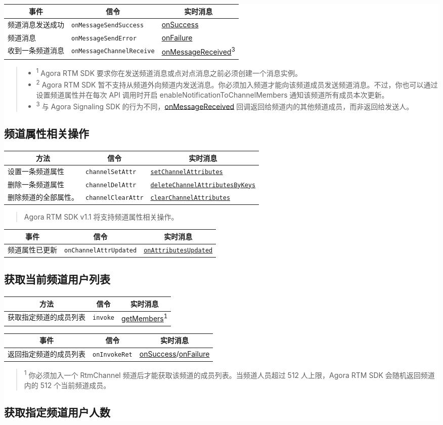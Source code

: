 
| 事件             | 信令                      | 实时消息                    |
| ---------------- | ------------------------- | ------------------------------- |
| 频道消息发送成功 | `onMessageSendSuccess`    | [onSuccess](https://docs.agora.io/cn/Real-time-Messaging/API%20Reference/RTM_java_linux/interfaceio_1_1agora_1_1rtm_1_1_result_callback.html#a7206b30500655c4a73d146acf50cb6f5)                     |
| 频道消息         | `onMessageSendError`      | [onFailure](https://docs.agora.io/cn/Real-time-Messaging/API%20Reference/RTM_java_linux/interfaceio_1_1agora_1_1rtm_1_1_result_callback.html#a1f9145a3eb119e32cfc0afa938062396)                     |
| 收到一条频道消息 | `onMessageChannelReceive` | [onMessageReceived](https://docs.agora.io/cn/Real-time-Messaging/API%20Reference/RTM_java_linux/interfaceio_1_1agora_1_1rtm_1_1_rtm_channel_listener.html#a2d527e4040bcabf038533810adbd296c)<sup>3</sup> |



> - <sup>1</sup> Agora RTM SDK 要求你在发送频道消息或点对点消息之前必须创建一个消息实例。
> - <sup>2</sup> Agora RTM SDK 暂不支持从频道外向频道内发送消息。你必须加入频道才能向该频道成员发送频道消息。不过，你也可以通过设置频道属性并在每次 API 调用时开启 enableNotificationToChannelMembers 通知该频道所有成员本次更新。
> - <sup>3</sup> 与 Agora Signaling SDK 的行为不同，[onMessageReceived](https://docs.agora.io/cn/Real-time-Messaging/API%20Reference/RTM_java_linux/interfaceio_1_1agora_1_1rtm_1_1_rtm_channel_listener.html#a2d527e4040bcabf038533810adbd296c) 回调返回给频道内的其他频道成员，而非返回给发送人。

## 频道属性相关操作

| 方法                 | 信令               | 实时消息 |
| -------------------- | ------------------ | ------------ |
| 设置一条频道属性     | `channelSetAttr`   | [`setChannelAttributes`](https://docs.agora.io/cn/Real-time-Messaging/API%20Reference/RTM_java_linux/classio_1_1agora_1_1rtm_1_1_rtm_client.html#ad25f51a3671db50e348ec6c170044ec6) |
| 删除一条频道属性     | `channelDelAttr`   | [`deleteChannelAttributesByKeys`](https://docs.agora.io/cn/Real-time-Messaging/API%20Reference/RTM_java_linux/classio_1_1agora_1_1rtm_1_1_rtm_client.html#a4cbf3329abda4940b73a75455cd1dc06)         |
| 删除频道的全部属性。 | `channelClearAttr` | [`clearChannelAttributes`](https://docs.agora.io/cn/Real-time-Messaging/API%20Reference/RTM_java_linux/classio_1_1agora_1_1rtm_1_1_rtm_client.html#a6ed0ef4baacda8fa00eda5373d17f59f)          |

> Agora RTM SDK v1.1 将支持频道属性相关操作。

| 事件           | 信令                   | 实时消息 |
| -------------- | ---------------------- | ------------ |
| 频道属性已更新 | `onChannelAttrUpdated` | [`onAttributesUpdated`](https://docs.agora.io/cn/Real-time-Messaging/API%20Reference/RTM_java_linux/interfaceio_1_1agora_1_1rtm_1_1_rtm_channel_listener.html#a2904a1f1f78c497b9176fffb853be96f)          |



## 获取当前频道用户列表

| 方法                   | 信令     | 实时消息             |
| ---------------------- | -------- | ------------------------ |
| 获取指定频道的成员列表 | `invoke` | [getMembers](https://docs.agora.io/cn/Real-time-Messaging/API%20Reference/RTM_java_linux/classio_1_1agora_1_1rtm_1_1_rtm_channel.html#a567aca5f866cf71c3b679ae09b4bf626)<sup>1</sup> |



| 事件                   | 信令          | 实时消息            |
| ---------------------- | ------------- | ----------------------- |
| 返回指定频道的成员列表 | `onInvokeRet` | [onSuccess](https://docs.agora.io/cn/Real-time-Messaging/API%20Reference/RTM_java_linux/interfaceio_1_1agora_1_1rtm_1_1_result_callback.html#a7206b30500655c4a73d146acf50cb6f5)/[onFailure](https://docs.agora.io/cn/Real-time-Messaging/API%20Reference/RTM_java_linux/interfaceio_1_1agora_1_1rtm_1_1_result_callback.html#a1f9145a3eb119e32cfc0afa938062396) |

> <sup>1</sup> 你必须加入一个 RtmChannel 频道后才能获取该频道的成员列表。当频道人员超过 512 人上限，Agora RTM SDK 会随机返回频道内的 512 个当前频道成员。 



## 获取指定频道用户人数

